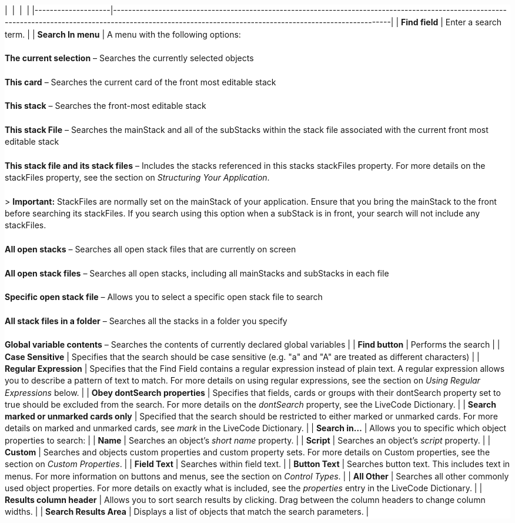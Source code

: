 | &nbsp;| &nbsp;| &nbsp;|
|--------------------|--------------------------------------------------------------------------------------------------------------------------------------------------------------------------------------------------------------|
| **Find field**     | Enter a search term.                                                                                                                                                                                         |
| **Search In menu** | A menu with the following options:<br><br>**The current selection** – Searches the currently selected objects<br><br>**This card** – Searches the current card of the front most editable stack<br><br>**This stack** – Searches the front-most editable stack<br><br>**This stack File** – Searches the mainStack and all of the subStacks within the stack file associated with the current front most editable stack<br><br>**This stack file and its stack files** – Includes the stacks referenced in this stacks stackFiles property. For more details on the stackFiles property, see the section on *Structuring Your Application*.<br><br> > **Important:** StackFiles are normally set on the mainStack of your application. Ensure that you bring the mainStack to the front before searching its stackFiles. If you search using this option when a subStack is in front, your search will not include any stackFiles.<br><br>**All open stacks** – Searches all open stack files that are currently on screen<br><br>**All open stack files** – Searches all open stacks, including all mainStacks and subStacks in each file<br><br>**Specific open stack file** – Allows you to select a specific open stack file to search<br><br>**All stack files in a folder** – Searches all the stacks in a folder you specify<br><br>**Global variable contents** – Searches the contents of currently declared global variables |
| **Find button**    | Performs the search |
| **Case Sensitive** | Specifies that the search should be case sensitive (e.g. "a" and "A" are treated as different characters) |
| **Regular Expression**                   | Specifies that the Find Field contains a regular expression instead of plain text. A regular expression allows you to describe a pattern of text to match. For more details on using regular expressions, see the section on *Using Regular Expressions* below. |
| **Obey dontSearch properties**           | Specifies that fields, cards or groups with their dontSearch property set to true should be excluded from the search. For more details on the *dontSearch* property, see the LiveCode Dictionary.                                                               |
| **Search marked or unmarked cards only** | Specified that the search should be restricted to either marked or unmarked cards. For more details on marked and unmarked cards, see *mark* in the LiveCode Dictionary.                                                                                        |
| **Search in…**                           | Allows you to specific which object properties to search:                                                                                                                                                                                                       |
| **Name**                                 | Searches an object’s *short name* property.                                                                                                                                                                                                                     |
| **Script**                               | Searches an object’s *script* property.                                                                                                                                                                                                                         |
| **Custom**                               | Searches and objects custom properties and custom property sets. For more details on Custom properties, see the section on *Custom Properties*.                                                                                                                 |
| **Field Text**                           | Searches within field text.                                                                                                                                                                                                                                     |
| **Button Text**                          | Searches button text. This includes text in menus. For more information on buttons and menus, see the section on *Control Types*.                                                                                                                               |
| **All Other**                            | Searches all other commonly used object properties. For more details on exactly what is included, see the *properties* entry in the LiveCode Dictionary.                                                                                                        |
| **Results column header**                | Allows you to sort search results by clicking. Drag between the column headers to change column widths.                                                                                                                                                         |
| **Search Results Area**                  | Displays a list of objects that match the search parameters.                                                                                                                                                                                                    |